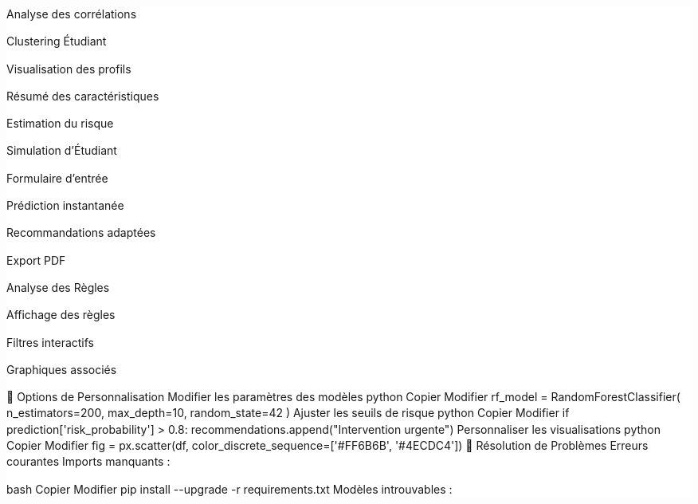 Analyse des corrélations

Clustering Étudiant

Visualisation des profils

Résumé des caractéristiques

Estimation du risque

Simulation d’Étudiant

Formulaire d’entrée

Prédiction instantanée

Recommandations adaptées

Export PDF

Analyse des Règles

Affichage des règles

Filtres interactifs

Graphiques associés

🔧 Options de Personnalisation
Modifier les paramètres des modèles
python
Copier
Modifier
rf_model = RandomForestClassifier(
    n_estimators=200,
    max_depth=10,
    random_state=42
)
Ajuster les seuils de risque
python
Copier
Modifier
if prediction['risk_probability'] > 0.8:
    recommendations.append("Intervention urgente")
Personnaliser les visualisations
python
Copier
Modifier
fig = px.scatter(df, color_discrete_sequence=['#FF6B6B', '#4ECDC4'])
🚨 Résolution de Problèmes
Erreurs courantes
Imports manquants :

bash
Copier
Modifier
pip install --upgrade -r requirements.txt
Modèles introuvables :

